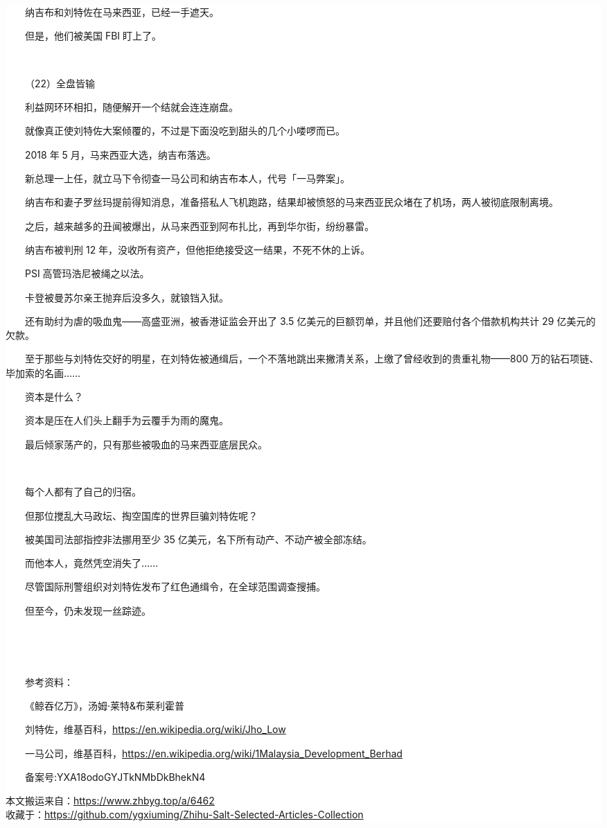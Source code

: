 &emsp;&emsp;纳吉布和刘特佐在马来西亚，已经一手遮天。  
  
&emsp;&emsp;但是，他们被美国 FBI 盯上了。  
  
&emsp;&emsp;   
  
&emsp;&emsp;（22）全盘皆输  
  
&emsp;&emsp;利益网环环相扣，随便解开一个结就会连连崩盘。  
  
&emsp;&emsp;就像真正使刘特佐大案倾覆的，不过是下面没吃到甜头的几个小喽啰而已。  
  
&emsp;&emsp;2018 年 5 月，马来西亚大选，纳吉布落选。  
  
&emsp;&emsp;新总理一上任，就立马下令彻查一马公司和纳吉布本人，代号「一马弊案」。  
  
&emsp;&emsp;纳吉布和妻子罗丝玛提前得知消息，准备搭私人飞机跑路，结果却被愤怒的马来西亚民众堵在了机场，两人被彻底限制离境。  
  
&emsp;&emsp;之后，越来越多的丑闻被爆出，从马来西亚到阿布扎比，再到华尔街，纷纷暴雷。  
  
&emsp;&emsp;纳吉布被判刑 12 年，没收所有资产，但他拒绝接受这一结果，不死不休的上诉。  
  
&emsp;&emsp;PSI 高管玛浩尼被绳之以法。  
  
&emsp;&emsp;卡登被曼苏尔亲王抛弃后没多久，就锒铛入狱。  
  
&emsp;&emsp;还有助纣为虐的吸血鬼——高盛亚洲，被香港证监会开出了 3.5 亿美元的巨额罚单，并且他们还要赔付各个借款机构共计 29 亿美元的欠款。  
  
&emsp;&emsp;至于那些与刘特佐交好的明星，在刘特佐被通缉后，一个不落地跳出来撇清关系，上缴了曾经收到的贵重礼物——800 万的钻石项链、毕加索的名画……  
  
&emsp;&emsp;资本是什么？  
  
&emsp;&emsp;资本是压在人们头上翻手为云覆手为雨的魔鬼。  
  
&emsp;&emsp;最后倾家荡产的，只有那些被吸血的马来西亚底层民众。  
  
&emsp;&emsp;   
  
&emsp;&emsp;每个人都有了自己的归宿。  
  
&emsp;&emsp;但那位搅乱大马政坛、掏空国库的世界巨骗刘特佐呢？  
  
&emsp;&emsp;被美国司法部指控非法挪用至少 35 亿美元，名下所有动产、不动产被全部冻结。  
  
&emsp;&emsp;而他本人，竟然凭空消失了……  
  
&emsp;&emsp;尽管国际刑警组织对刘特佐发布了红色通缉令，在全球范围调查搜捕。  
  
&emsp;&emsp;但至今，仍未发现一丝踪迹。  
  
&emsp;&emsp;   
  
&emsp;&emsp;   
  
&emsp;&emsp;参考资料：  
  
&emsp;&emsp;《鲸吞亿万》，汤姆·莱特&布莱利霍普  
  
&emsp;&emsp;刘特佐，维基百科，https://en.wikipedia.org/wiki/Jho_Low  
  
&emsp;&emsp;一马公司，维基百科，https://en.wikipedia.org/wiki/1Malaysia_Development_Berhad   
  
&emsp;&emsp;备案号:YXA18odoGYJTkNMbDkBhekN4  
  
本文搬运来自：https://www.zhbyg.top/a/6462  
 收藏于：https://github.com/ygxiuming/Zhihu-Salt-Selected-Articles-Collection